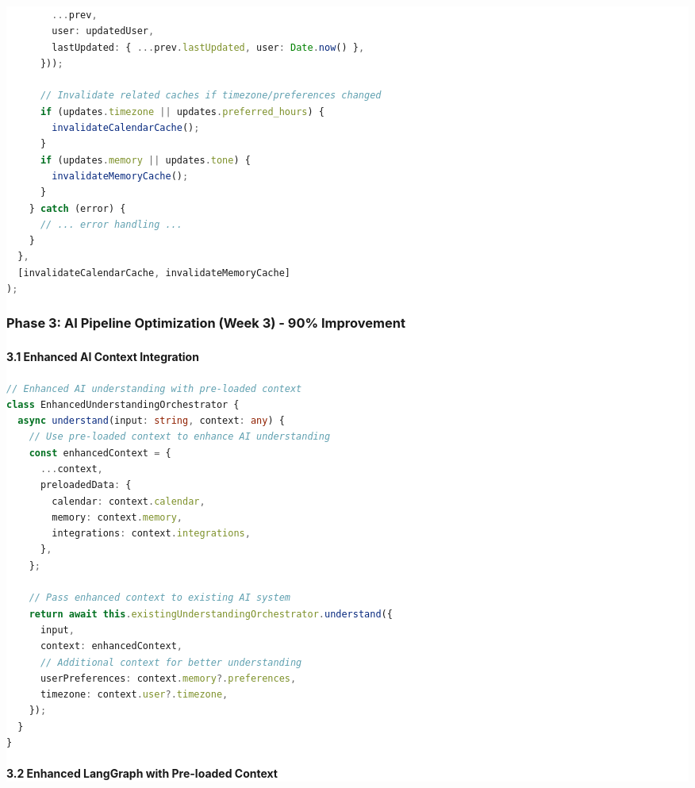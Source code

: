 ```typescript
        ...prev,
        user: updatedUser,
        lastUpdated: { ...prev.lastUpdated, user: Date.now() },
      }));

      // Invalidate related caches if timezone/preferences changed
      if (updates.timezone || updates.preferred_hours) {
        invalidateCalendarCache();
      }
      if (updates.memory || updates.tone) {
        invalidateMemoryCache();
      }
    } catch (error) {
      // ... error handling ...
    }
  },
  [invalidateCalendarCache, invalidateMemoryCache]
);
```

### Phase 3: AI Pipeline Optimization (Week 3) - 90% Improvement

#### 3.1 Enhanced AI Context Integration

```typescript
// Enhanced AI understanding with pre-loaded context
class EnhancedUnderstandingOrchestrator {
  async understand(input: string, context: any) {
    // Use pre-loaded context to enhance AI understanding
    const enhancedContext = {
      ...context,
      preloadedData: {
        calendar: context.calendar,
        memory: context.memory,
        integrations: context.integrations,
      },
    };

    // Pass enhanced context to existing AI system
    return await this.existingUnderstandingOrchestrator.understand({
      input,
      context: enhancedContext,
      // Additional context for better understanding
      userPreferences: context.memory?.preferences,
      timezone: context.user?.timezone,
    });
  }
}
```

#### 3.2 Enhanced LangGraph with Pre-loaded Context
